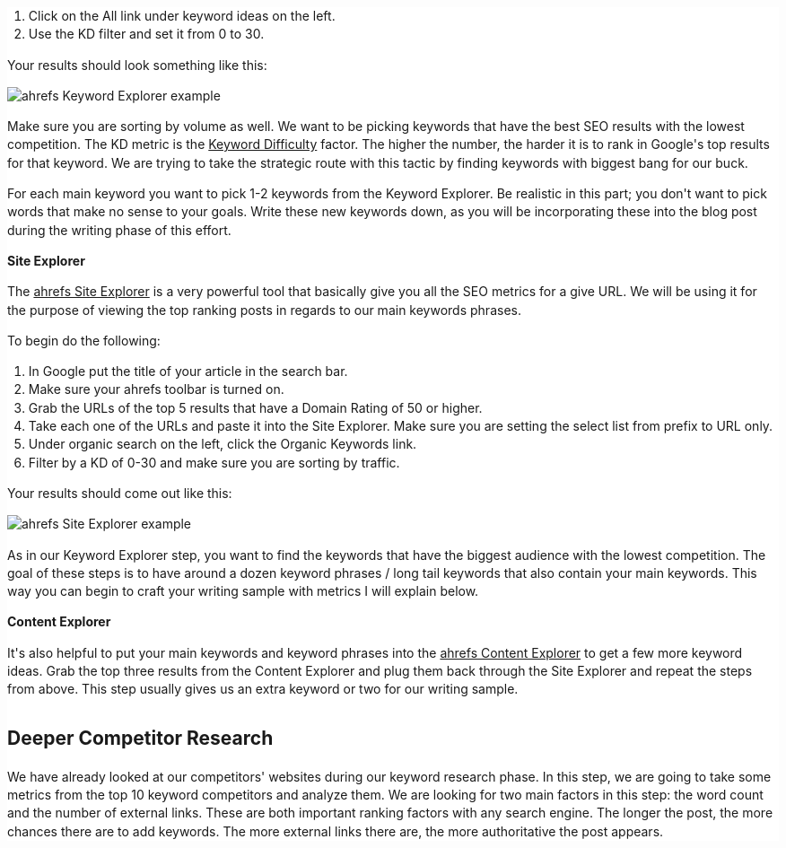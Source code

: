 1. Click on the All link under keyword ideas on the left.
2. Use the KD filter and set it from 0 to 30.

Your results should look something like this:

<img src="images/articles/writing-best-seo-post/keyword-ideas.jpg" alt="ahrefs Keyword Explorer example">

Make sure you are sorting by volume as well.  We want to be picking keywords that have the best SEO results with the lowest competition.  The KD metric is the [Keyword Difficulty](https://ahrefs.com/keyword-difficulty) factor.  The higher the number, the harder it is to rank in Google's top results for that keyword.  We are trying to take the strategic route with this tactic by finding keywords with biggest bang for our buck.

For each main keyword you want to pick 1-2 keywords from the Keyword Explorer.  Be realistic in this part; you don't want to pick words that make no sense to your goals.  Write these new keywords down, as you will be incorporating these into the blog post during the writing phase of this effort.

**Site Explorer**

The [ahrefs Site Explorer](https://ahrefs.com/site-explorer) is a very powerful tool that basically give you all the SEO metrics for a give URL.  We will be using it for the purpose of viewing the top ranking posts in regards to our main keywords phrases.

To begin do the following:

1. In Google put the title of your article in the search bar.
2. Make sure your ahrefs toolbar is turned on.
3. Grab the URLs of the top 5 results that have a Domain Rating of 50 or higher.
4. Take each one of the URLs and paste it into the Site Explorer.  Make sure you are setting the select list from prefix to URL only.
5. Under organic search on the left, click the Organic Keywords link.
6. Filter by a KD of 0-30 and make sure you are sorting by traffic.

Your results should come out like this:

<img src="images/articles/writing-best-seo-post/site-explorer-compressor.jpg" alt="ahrefs Site Explorer example">

As in our Keyword Explorer step, you want to find the keywords that have the biggest audience with the lowest competition.  The goal of these steps is to have around a dozen keyword phrases / long tail keywords that also contain your main keywords.  This way you can begin to craft your writing sample with metrics I will explain below.

**Content Explorer**

It's also helpful to put your main keywords and keyword phrases into the [ahrefs Content Explorer](https://ahrefs.com/content-explorer) to get a few more keyword ideas. Grab the top three results from the Content Explorer and plug them back through the Site Explorer and repeat the steps from above. This step usually gives us an extra keyword or two for our writing sample.

Deeper Competitor Research
-----------------------------

We have already looked at our competitors' websites during our keyword research phase.  In this step, we are going to take some metrics from the top 10 keyword competitors and analyze them.  We are looking for two main factors in this step: the word count and the number of external links.  These are both important ranking factors with any search engine.  The longer the post, the more chances there are to add keywords.  The more external links there are, the more authoritative the post appears.
